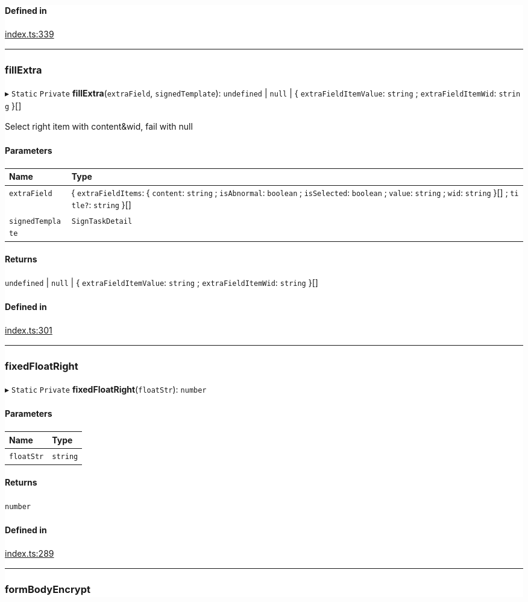 #### Defined in

[index.ts:339](https://github.com/ceajs/cea/blob/a78ea64/src/plugins/check-in-helper/src/index.ts#L339)

___

### fillExtra

▸ `Static` `Private` **fillExtra**(`extraField`, `signedTemplate`): `undefined` \| ``null`` \| { `extraFieldItemValue`: `string` ; `extraFieldItemWid`: `string`  }[]

Select right item with content&wid, fail with null

#### Parameters

| Name | Type |
| :------ | :------ |
| `extraField` | { `extraFieldItems`: { `content`: `string` ; `isAbnormal`: `boolean` ; `isSelected`: `boolean` ; `value`: `string` ; `wid`: `string`  }[] ; `title?`: `string`  }[] |
| `signedTemplate` | `SignTaskDetail` |

#### Returns

`undefined` \| ``null`` \| { `extraFieldItemValue`: `string` ; `extraFieldItemWid`: `string`  }[]

#### Defined in

[index.ts:301](https://github.com/ceajs/cea/blob/a78ea64/src/plugins/check-in-helper/src/index.ts#L301)

___

### fixedFloatRight

▸ `Static` `Private` **fixedFloatRight**(`floatStr`): `number`

#### Parameters

| Name | Type |
| :------ | :------ |
| `floatStr` | `string` |

#### Returns

`number`

#### Defined in

[index.ts:289](https://github.com/ceajs/cea/blob/a78ea64/src/plugins/check-in-helper/src/index.ts#L289)

___

### formBodyEncrypt
